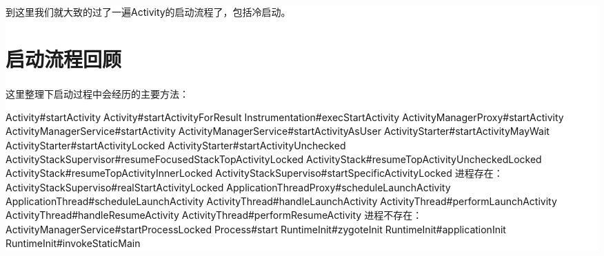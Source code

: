 
到这里我们就大致的过了一遍Activity的启动流程了，包括冷启动。


# 启动流程回顾

这里整理下启动过程中会经历的主要方法：

Activity#startActivity
Activity#startActivityForResult
Instrumentation#execStartActivity
ActivityManagerProxy#startActivity
ActivityManagerService#startActivity
ActivityManagerService#startActivityAsUser
ActivityStarter#startActivityMayWait
ActivityStarter#startActivityLocked
ActivityStarter#startActivityUnchecked
ActivityStackSupervisor#resumeFocusedStackTopActivityLocked
ActivityStack#resumeTopActivityUncheckedLocked
ActivityStack#resumeTopActivityInnerLocked
ActivityStackSuperviso#startSpecificActivityLocked
进程存在：
ActivityStackSuperviso#realStartActivityLocked
ApplicationThreadProxy#scheduleLaunchActivity
ApplicationThread#scheduleLaunchActivity
ActivityThread#handleLaunchActivity
ActivityThread#performLaunchActivity
ActivityThread#handleResumeActivity
ActivityThread#performResumeActivity
进程不存在：
ActivityManagerService#startProcessLocked
Process#start
RuntimeInit#zygoteInit
RuntimeInit#applicationInit
RuntimeInit#invokeStaticMain

